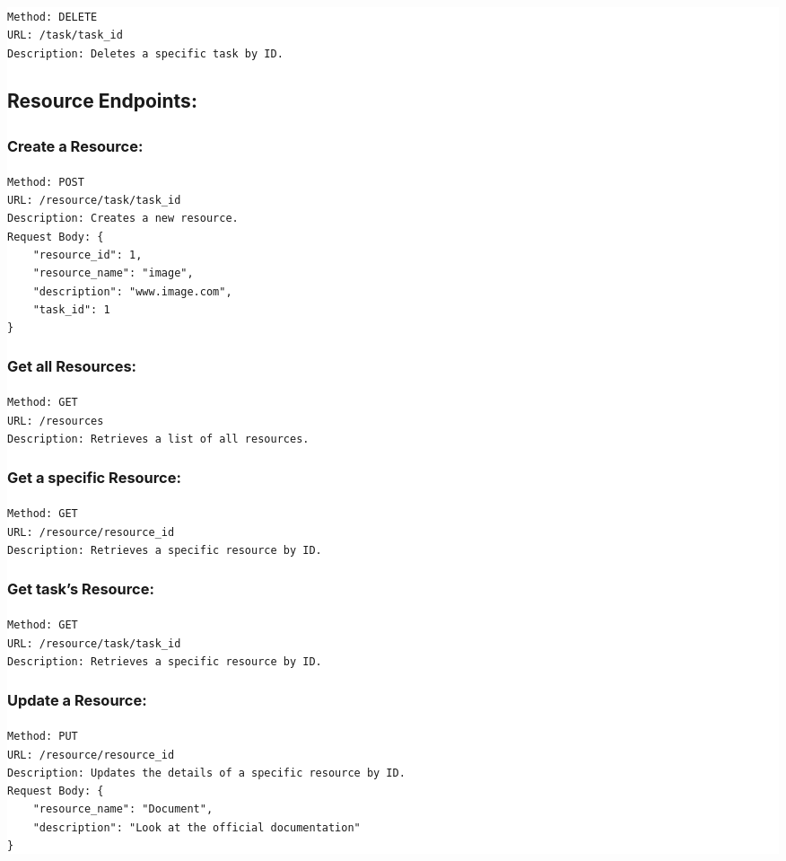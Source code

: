 ```
Method: DELETE
URL: /task/task_id
Description: Deletes a specific task by ID.

```

## Resource Endpoints:

### Create a Resource:

```
Method: POST
URL: /resource/task/task_id
Description: Creates a new resource.
Request Body: {
    "resource_id": 1,
    "resource_name": "image",
    "description": "www.image.com",
    "task_id": 1
}

```

### Get all Resources:

```
Method: GET
URL: /resources
Description: Retrieves a list of all resources.

```

### Get a specific Resource:

```
Method: GET
URL: /resource/resource_id
Description: Retrieves a specific resource by ID.

```

### Get task’s Resource:

```
Method: GET
URL: /resource/task/task_id
Description: Retrieves a specific resource by ID.
```

### Update a Resource:

```
Method: PUT
URL: /resource/resource_id
Description: Updates the details of a specific resource by ID.
Request Body: {
    "resource_name": "Document",
    "description": "Look at the official documentation"
}

```
